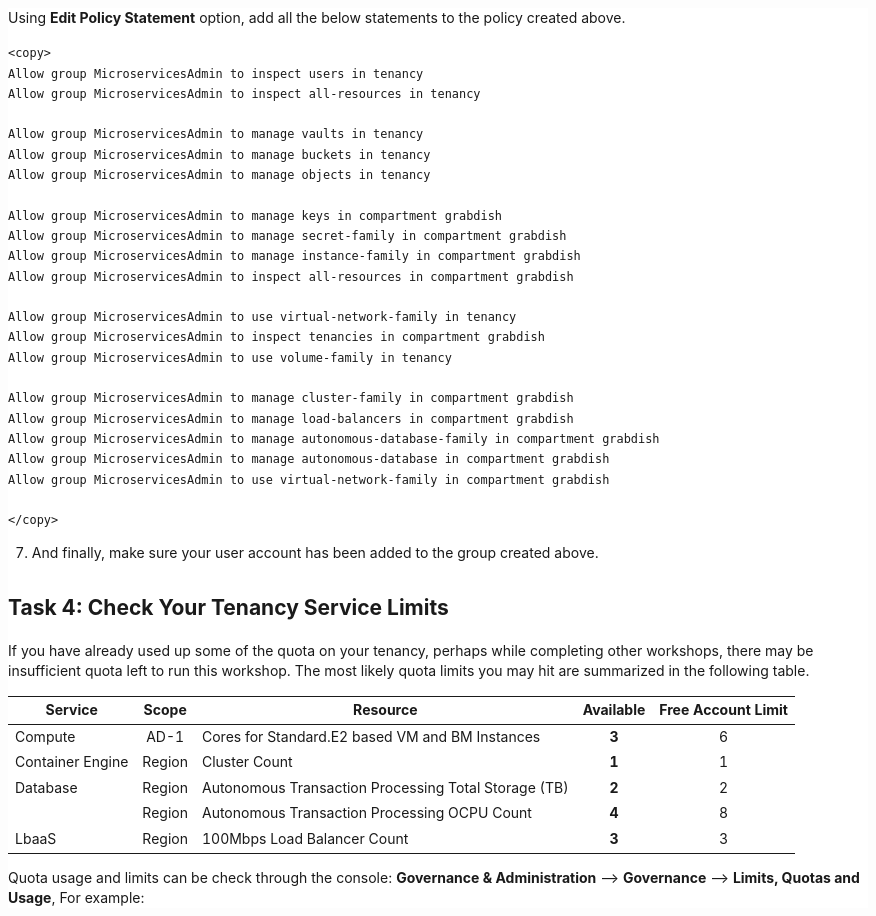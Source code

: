   Using **Edit Policy Statement** option, add all the below statements to the policy created above.

```
<copy>
Allow group MicroservicesAdmin to inspect users in tenancy
Allow group MicroservicesAdmin to inspect all-resources in tenancy

Allow group MicroservicesAdmin to manage vaults in tenancy
Allow group MicroservicesAdmin to manage buckets in tenancy
Allow group MicroservicesAdmin to manage objects in tenancy

Allow group MicroservicesAdmin to manage keys in compartment grabdish
Allow group MicroservicesAdmin to manage secret-family in compartment grabdish
Allow group MicroservicesAdmin to manage instance-family in compartment grabdish
Allow group MicroservicesAdmin to inspect all-resources in compartment grabdish

Allow group MicroservicesAdmin to use virtual-network-family in tenancy
Allow group MicroservicesAdmin to inspect tenancies in compartment grabdish
Allow group MicroservicesAdmin to use volume-family in tenancy

Allow group MicroservicesAdmin to manage cluster-family in compartment grabdish
Allow group MicroservicesAdmin to manage load-balancers in compartment grabdish
Allow group MicroservicesAdmin to manage autonomous-database-family in compartment grabdish
Allow group MicroservicesAdmin to manage autonomous-database in compartment grabdish
Allow group MicroservicesAdmin to use virtual-network-family in compartment grabdish

</copy>
```
7. And finally, make sure your user account has been added to the group created above.

## Task 4: Check Your Tenancy Service Limits

If you have already used up some of the quota on your tenancy, perhaps while completing other workshops, there may be insufficient quota left to run this workshop. The most likely quota limits you may hit are summarized in the following table.

| Service          | Scope  | Resource                                             | Available | Free Account Limit |
|------------------|:------:|------------------------------------------------------|:---------:|:------------------:|
| Compute          | AD-1   | Cores for Standard.E2 based VM and BM Instances      | **3**     | 6                  |
| Container Engine | Region | Cluster Count                                        | **1**     | 1                  |
| Database         | Region | Autonomous Transaction Processing Total Storage (TB) | **2**     | 2                  |
|                  | Region | Autonomous Transaction Processing OCPU Count         | **4**     | 8                  |
| LbaaS            | Region | 100Mbps Load Balancer Count                           | **3**     | 3                  |

Quota usage and limits can be check through the console: **Governance & Administration** --> **Governance** --> **Limits, Quotas and Usage**, For example:
